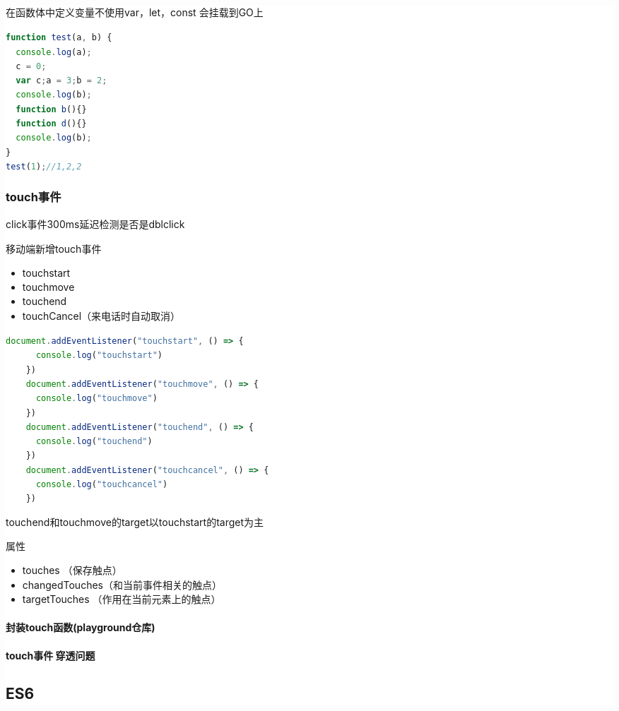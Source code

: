 在函数体中定义变量不使用var，let，const 会挂载到GO上

```js
function test(a, b) {
  console.log(a);
  c = 0;
  var c;a = 3;b = 2;
  console.log(b);
  function b(){}
  function d(){}
  console.log(b);
}
test(1);//1,2,2
```

### touch事件

click事件300ms延迟检测是否是dblclick

移动端新增touch事件

+ touchstart
+ touchmove
+ touchend
+ touchCancel（来电话时自动取消）

```js
document.addEventListener("touchstart", () => {
      console.log("touchstart")
    })
    document.addEventListener("touchmove", () => {
      console.log("touchmove")
    })
    document.addEventListener("touchend", () => {
      console.log("touchend")
    })
    document.addEventListener("touchcancel", () => {
      console.log("touchcancel")
    })

```

touchend和touchmove的target以touchstart的target为主

属性

+ touches （保存触点）
+ changedTouches（和当前事件相关的触点）
+ targetTouches （作用在当前元素上的触点）

#### 封装touch函数(playground仓库)

#### touch事件 穿透问题

## ES6

